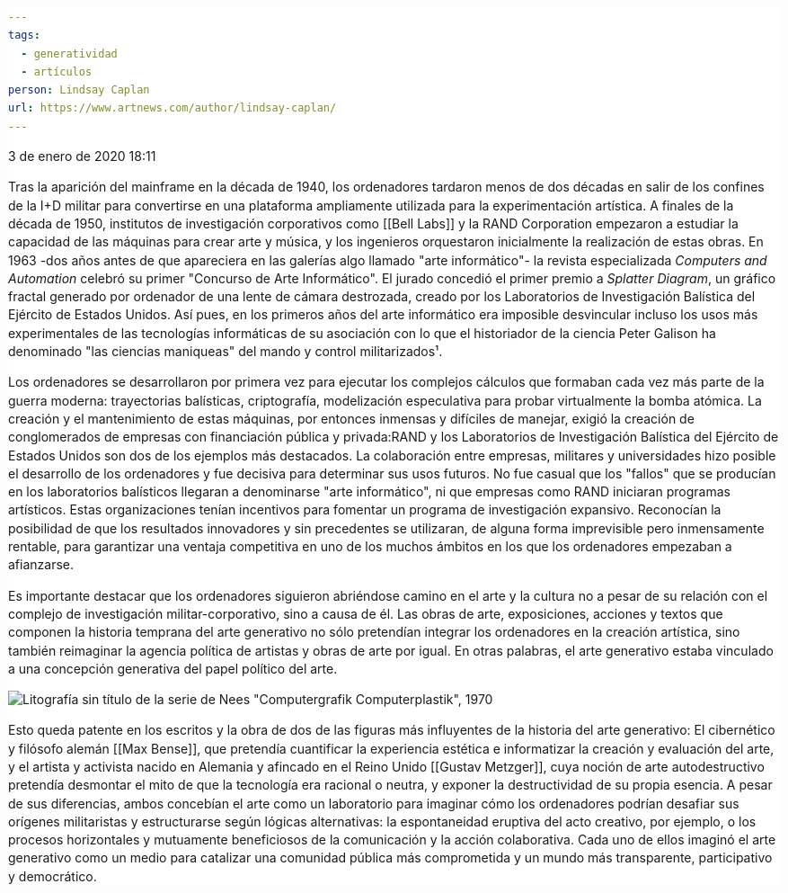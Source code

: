 ```yaml
---
tags:
  - generatividad
  - artículos
person: Lindsay Caplan
url: https://www.artnews.com/author/lindsay-caplan/
---
```


3 de enero de 2020 18:11

Tras la aparición del mainframe en la década de 1940, los ordenadores tardaron menos de dos décadas en salir de los confines de la I+D militar para convertirse en una plataforma ampliamente utilizada para la experimentación artística. A finales de la década de 1950, institutos de investigación corporativos como [[Bell Labs]] y la RAND Corporation empezaron a estudiar la capacidad de las máquinas para crear arte y música, y los ingenieros orquestaron inicialmente la realización de estas obras. En 1963 -dos años antes de que apareciera en las galerías algo llamado "arte informático"- la revista especializada _Computers and Automation_ celebró su primer "Concurso de Arte Informático". El jurado concedió el primer premio a _Splatter Diagram_, un gráfico fractal generado por ordenador de una lente de cámara destrozada, creado por los Laboratorios de Investigación Balística del Ejército de Estados Unidos. Así pues, en los primeros años del arte informático era imposible desvincular incluso los usos más experimentales de las tecnologías informáticas de su asociación con lo que el historiador de la ciencia Peter Galison ha denominado "las ciencias maniqueas" del mando y control militarizados¹.


Los ordenadores se desarrollaron por primera vez para ejecutar los complejos cálculos que formaban cada vez más parte de la guerra moderna: trayectorias balísticas, criptografía, modelización especulativa para probar virtualmente la bomba atómica. La creación y el mantenimiento de estas máquinas, por entonces inmensas y difíciles de manejar, exigió la creación de conglomerados de empresas con financiación pública y privada:RAND y los Laboratorios de Investigación Balística del Ejército de Estados Unidos son dos de los ejemplos más destacados. La colaboración entre empresas, militares y universidades hizo posible el desarrollo de los ordenadores y fue decisiva para determinar sus usos futuros. No fue casual que los "fallos" que se producían en los laboratorios balísticos llegaran a denominarse "arte informático", ni que empresas como RAND iniciaran programas artísticos. Estas organizaciones tenían incentivos para fomentar un programa de investigación expansivo. Reconocían la posibilidad de que los resultados innovadores y sin precedentes se utilizaran, de alguna forma imprevisible pero inmensamente rentable, para garantizar una ventaja competitiva en uno de los muchos ámbitos en los que los ordenadores empezaban a afianzarse.

Es importante destacar que los ordenadores siguieron abriéndose camino en el arte y la cultura no a pesar de su relación con el complejo de investigación militar-corporativo, sino a causa de él. Las obras de arte, exposiciones, acciones y textos que componen la historia temprana del arte generativo no sólo pretendían integrar los ordenadores en la creación artística, sino también reimaginar la agencia política de artistas y obras de arte por igual. En otras palabras, el arte generativo estaba vinculado a una concepción generativa del papel político del arte.

![Litografía sin título de la serie de Nees "Computergrafik Computerplastik", 1970](https://www.artnews.com/wp-content/uploads/2020/01/NEES-IMG_0313-1970.jpg?w=300)


Esto queda patente en los escritos y la obra de dos de las figuras más influyentes de la historia del arte generativo: El cibernético y filósofo alemán [[Max Bense]], que pretendía cuantificar la experiencia estética e informatizar la creación y evaluación del arte, y el artista y activista nacido en Alemania y afincado en el Reino Unido [[Gustav Metzger]], cuya noción de arte autodestructivo pretendía desmontar el mito de que la tecnología era racional o neutra, y exponer la destructividad de su propia esencia. A pesar de sus diferencias, ambos concebían el arte como un laboratorio para imaginar cómo los ordenadores podrían desafiar sus orígenes militaristas y estructurarse según lógicas alternativas: la espontaneidad eruptiva del acto creativo, por ejemplo, o los procesos horizontales y mutuamente beneficiosos de la comunicación y la acción colaborativa. Cada uno de ellos imaginó el arte generativo como un medio para catalizar una comunidad pública más comprometida y un mundo más transparente, participativo y democrático.
